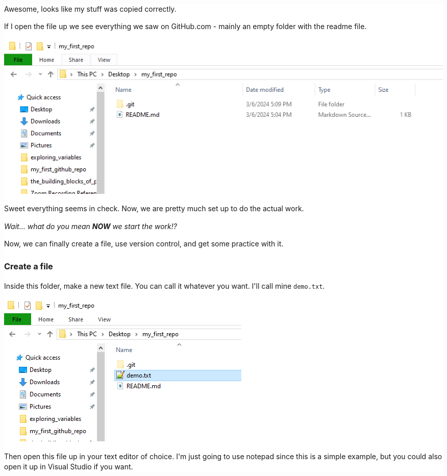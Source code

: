 Awesome, looks like my stuff was copied correctly.

If I open the file up we see everything we saw on GitHub.com - mainly an empty folder with the readme file. 

![screenshot](16.png)

Sweet everything seems in check. Now, we are pretty much set up to do the actual work.

*Wait... what do you mean **NOW** we start the work!?*

Now, we can finally create a file, use version control, and get some practice with it. 

### Create a file

Inside this folder, make a new text file. You can call it whatever you want. I'll call mine `demo.txt`.

![screenshot](17.png)

Then open this file up in your text editor of choice. I'm just going to use notepad since this is a simple example, but you could also open it up in Visual Studio if you want. 
